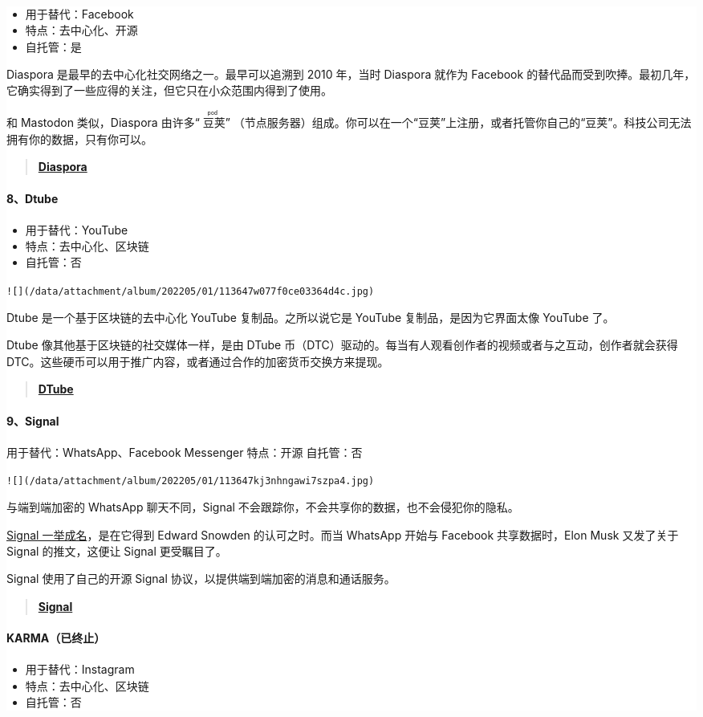 * 用于替代：Facebook
* 特点：去中心化、开源
* 自托管：是

Diaspora 是最早的去中心化社交网络之一。最早可以追溯到 2010 年，当时 Diaspora 就作为 Facebook 的替代品而受到吹捧。最初几年，它确实得到了一些应得的关注，但它只在小众范围内得到了使用。

和 Mastodon 类似，Diaspora 由许多“<ruby> 豆荚 <rt>  pod </rt></ruby>” （节点服务器）组成。你可以在一个“豆荚”上注册，或者托管你自己的“豆荚”。科技公司无法拥有你的数据，只有你可以。

> 
> **[Diaspora](https://diasporafoundation.org)**
> 
> 
> 

#### 8、Dtube

* 用于替代：YouTube
* 特点：去中心化、区块链
* 自托管：否

`![](/data/attachment/album/202205/01/113647w077f0ce03364d4c.jpg)`

Dtube 是一个基于区块链的去中心化 YouTube 复制品。之所以说它是 YouTube 复制品，是因为它界面太像 YouTube 了。

Dtube 像其他基于区块链的社交媒体一样，是由 DTube 币（DTC）驱动的。每当有人观看创作者的视频或者与之互动，创作者就会获得 DTC。这些硬币可以用于推广内容，或者通过合作的加密货币交换方来提现。

> 
> **[DTube](https://d.tube)**
> 
> 
> 

#### 9、Signal

用于替代：WhatsApp、Facebook Messenger 特点：开源 自托管：否

`![](/data/attachment/album/202205/01/113647kj3nhngawi7szpa4.jpg)`

与端到端加密的 WhatsApp 聊天不同，Signal 不会跟踪你，不会共享你的数据，也不会侵犯你的隐私。

[Signal 一举成名](https://itsfoss.com/signal-messaging-app/)，是在它得到 Edward Snowden 的认可之时。而当 WhatsApp 开始与 Facebook 共享数据时，Elon Musk 又发了关于 Signal 的推文，这便让 Signal 更受瞩目了。

Signal 使用了自己的开源 Signal 协议，以提供端到端加密的消息和通话服务。

> 
> **[Signal](https://www.signal.org)**
> 
> 
> 

#### KARMA（已终止）

* 用于替代：Instagram
* 特点：去中心化、区块链
* 自托管：否
